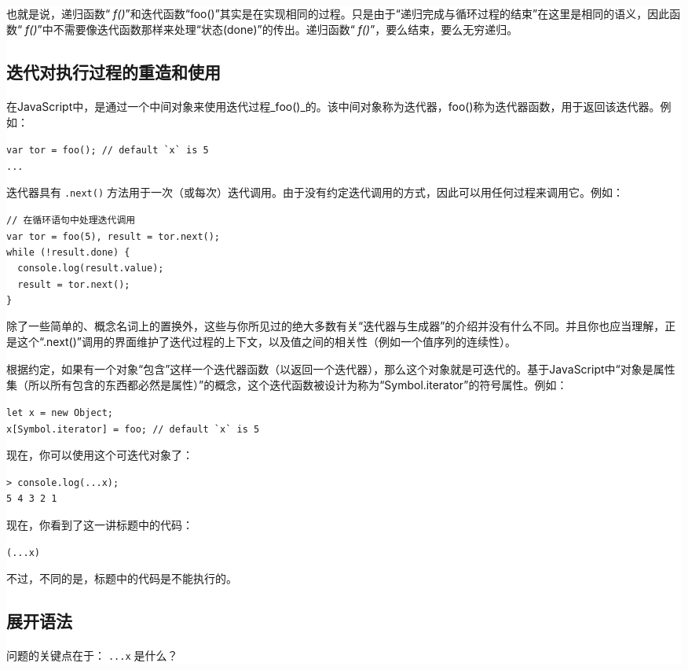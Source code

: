 也就是说，递归函数“ _f()_”和迭代函数“foo()”其实是在实现相同的过程。只是由于“递归完成与循环过程的结束”在这里是相同的语义，因此函数“ _f()_”中不需要像迭代函数那样来处理“状态(done)”的传出。递归函数“ _f()_”，要么结束，要么无穷递归。

## 迭代对执行过程的重造和使用

在JavaScript中，是通过一个中间对象来使用迭代过程\_foo()\_的。该中间对象称为迭代器，foo()称为迭代器函数，用于返回该迭代器。例如：

```
var tor = foo(); // default `x` is 5
...

```

迭代器具有 `.next()` 方法用于一次（或每次）迭代调用。由于没有约定迭代调用的方式，因此可以用任何过程来调用它。例如：

```
// 在循环语句中处理迭代调用
var tor = foo(5), result = tor.next();
while (!result.done) {
  console.log(result.value);
  result = tor.next();
}

```

除了一些简单的、概念名词上的置换外，这些与你所见过的绝大多数有关“迭代器与生成器”的介绍并没有什么不同。并且你也应当理解，正是这个“.next()”调用的界面维护了迭代过程的上下文，以及值之间的相关性（例如一个值序列的连续性）。

根据约定，如果有一个对象“包含”这样一个迭代器函数（以返回一个迭代器），那么这个对象就是可迭代的。基于JavaScript中“对象是属性集（所以所有包含的东西都必然是属性）”的概念，这个迭代函数被设计为称为“Symbol.iterator”的符号属性。例如：

```
let x = new Object;
x[Symbol.iterator] = foo; // default `x` is 5

```

现在，你可以使用这个可迭代对象了：

```
> console.log(...x);
5 4 3 2 1

```

现在，你看到了这一讲标题中的代码：

```
(...x)

```

不过，不同的是，标题中的代码是不能执行的。

## 展开语法

问题的关键点在于： `...x` 是什么？
